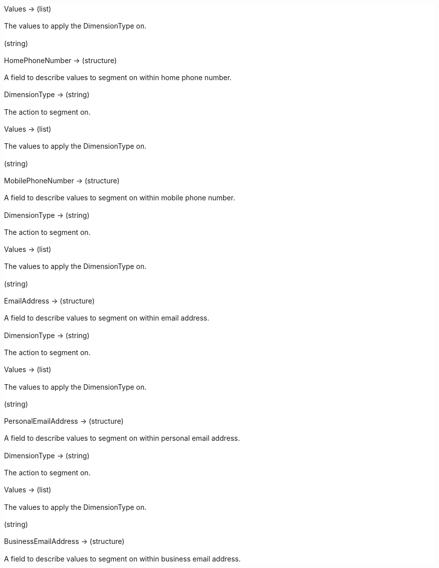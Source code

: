 Values -> (list)

The values to apply the DimensionType on.

(string)

HomePhoneNumber -> (structure)

A field to describe values to segment on within home phone number.

DimensionType -> (string)

The action to segment on.

Values -> (list)

The values to apply the DimensionType on.

(string)

MobilePhoneNumber -> (structure)

A field to describe values to segment on within mobile phone number.

DimensionType -> (string)

The action to segment on.

Values -> (list)

The values to apply the DimensionType on.

(string)

EmailAddress -> (structure)

A field to describe values to segment on within email address.

DimensionType -> (string)

The action to segment on.

Values -> (list)

The values to apply the DimensionType on.

(string)

PersonalEmailAddress -> (structure)

A field to describe values to segment on within personal email address.

DimensionType -> (string)

The action to segment on.

Values -> (list)

The values to apply the DimensionType on.

(string)

BusinessEmailAddress -> (structure)

A field to describe values to segment on within business email address.

